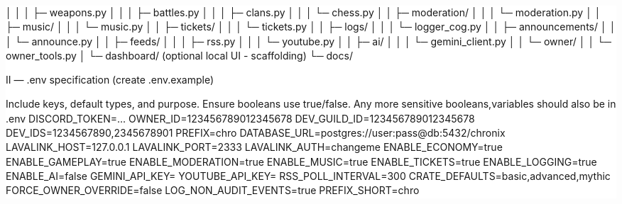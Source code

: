 │  │   │  ├─ weapons.py
│  │   │  ├─ battles.py
│  │   │  ├─ clans.py
│  │   │  └─ chess.py
│  │   ├─ moderation/
│  │   │  └─ moderation.py
│  │   ├─ music/
│  │   │  └─ music.py
│  │   ├─ tickets/
│  │   │  └─ tickets.py
│  │   ├─ logs/
│  │   │  └─ logger_cog.py
│  │   ├─ announcements/
│  │   │  └─ announce.py
│  │   ├─ feeds/
│  │   │  ├─ rss.py
│  │   │  └─ youtube.py
│  │   ├─ ai/
│  │   │  └─ gemini_client.py
│  │   └─ owner/
│  │      └─ owner_tools.py
│  └─ dashboard/ (optional local UI - scaffolding)
└─ docs/

II — .env specification (create .env.example)

Include keys, default types, and purpose. Ensure booleans use true/false.
Any more sensitive booleans,variables should also be in .env
DISCORD_TOKEN=...
OWNER_ID=123456789012345678
DEV_GUILD_ID=123456789012345678
DEV_IDS=1234567890,2345678901
PREFIX=chro
DATABASE_URL=postgres://user:pass@db:5432/chronix
LAVALINK_HOST=127.0.0.1
LAVALINK_PORT=2333
LAVALINK_AUTH=changeme
ENABLE_ECONOMY=true
ENABLE_GAMEPLAY=true
ENABLE_MODERATION=true
ENABLE_MUSIC=true
ENABLE_TICKETS=true
ENABLE_LOGGING=true
ENABLE_AI=false
GEMINI_API_KEY=
YOUTUBE_API_KEY=
RSS_POLL_INTERVAL=300
CRATE_DEFAULTS=basic,advanced,mythic
FORCE_OWNER_OVERRIDE=false
LOG_NON_AUDIT_EVENTS=true
PREFIX_SHORT=chro

